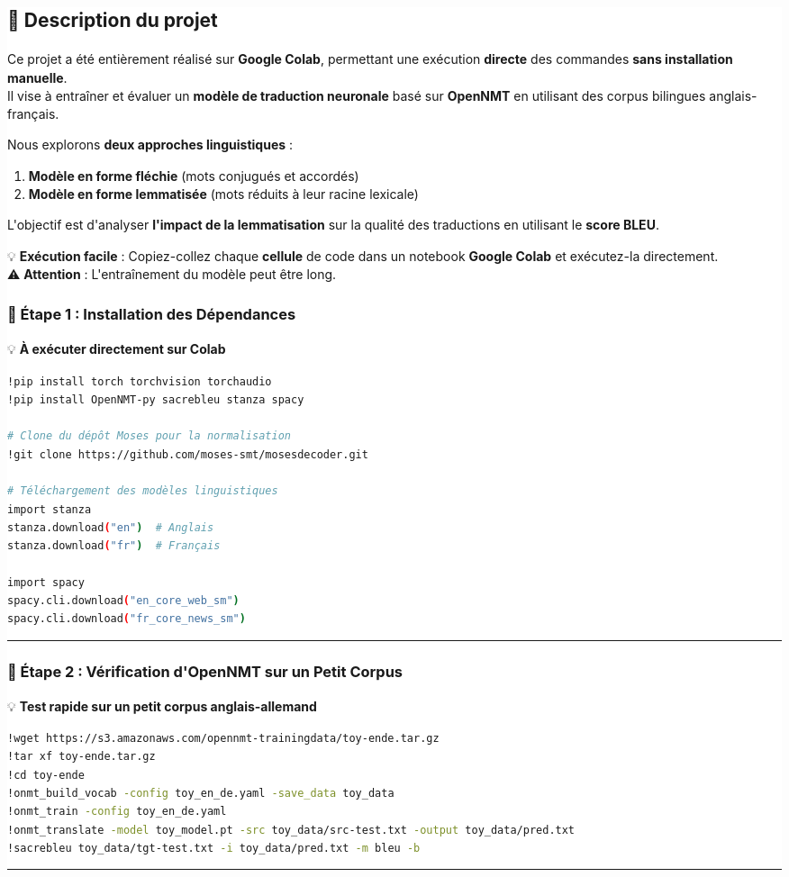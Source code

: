 ## 📖 **Description du projet**
Ce projet a été entièrement réalisé sur **Google Colab**, permettant une exécution **directe** des commandes **sans installation manuelle**.  
Il vise à entraîner et évaluer un **modèle de traduction neuronale** basé sur **OpenNMT** en utilisant des corpus bilingues anglais-français.  

Nous explorons **deux approches linguistiques** :
1. **Modèle en forme fléchie** (mots conjugués et accordés)
2. **Modèle en forme lemmatisée** (mots réduits à leur racine lexicale)

L'objectif est d'analyser **l'impact de la lemmatisation** sur la qualité des traductions en utilisant le **score BLEU**.

💡 **Exécution facile** : Copiez-collez chaque **cellule** de code dans un notebook **Google Colab** et exécutez-la directement.  
⚠ **Attention** : L'entraînement du modèle peut être long.  

### 📌 Étape 1 : Installation des Dépendances
💡 **À exécuter directement sur Colab**

```bash
!pip install torch torchvision torchaudio
!pip install OpenNMT-py sacrebleu stanza spacy

# Clone du dépôt Moses pour la normalisation
!git clone https://github.com/moses-smt/mosesdecoder.git

# Téléchargement des modèles linguistiques
import stanza
stanza.download("en")  # Anglais
stanza.download("fr")  # Français

import spacy
spacy.cli.download("en_core_web_sm")
spacy.cli.download("fr_core_news_sm")
```

---

### 📌 Étape 2 : Vérification d'OpenNMT sur un Petit Corpus
💡 **Test rapide sur un petit corpus anglais-allemand**

```bash
!wget https://s3.amazonaws.com/opennmt-trainingdata/toy-ende.tar.gz
!tar xf toy-ende.tar.gz
!cd toy-ende
!onmt_build_vocab -config toy_en_de.yaml -save_data toy_data
!onmt_train -config toy_en_de.yaml
!onmt_translate -model toy_model.pt -src toy_data/src-test.txt -output toy_data/pred.txt
!sacrebleu toy_data/tgt-test.txt -i toy_data/pred.txt -m bleu -b
```

---
